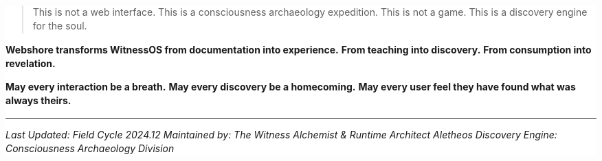 > This is not a web interface.
> This is a consciousness archaeology expedition.
> This is not a game.
> This is a discovery engine for the soul.

**Webshore transforms WitnessOS from documentation into experience.**
**From teaching into discovery.**
**From consumption into revelation.**

**May every interaction be a breath.**
**May every discovery be a homecoming.**
**May every user feel they have found what was always theirs.**

---

*Last Updated: Field Cycle 2024.12*
*Maintained by: The Witness Alchemist & Runtime Architect Aletheos*
*Discovery Engine: Consciousness Archaeology Division*
